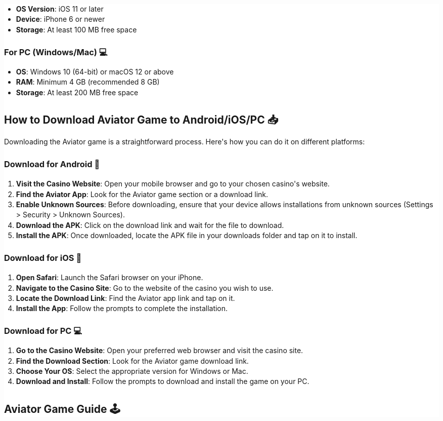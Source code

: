 -   **OS Version**: iOS 11 or later
-   **Device**: iPhone 6 or newer
-   **Storage**: At least 100 MB free space

### For PC (Windows/Mac) 💻

-   **OS**: Windows 10 (64-bit) or macOS 12 or above
-   **RAM**: Minimum 4 GB (recommended 8 GB)
-   **Storage**: At least 200 MB free space

## How to Download Aviator Game to Android/iOS/PC 📥

Downloading the Aviator game is a straightforward process. Here's how
you can do it on different platforms:

### Download for Android 📲

1.  **Visit the Casino Website**: Open your mobile browser and go to
    your chosen casino's website.
2.  **Find the Aviator App**: Look for the Aviator game section or a
    download link.
3.  **Enable Unknown Sources**: Before downloading, ensure that your
    device allows installations from unknown sources (Settings \>
    Security \> Unknown Sources).
4.  **Download the APK**: Click on the download link and wait for the
    file to download.
5.  **Install the APK**: Once downloaded, locate the APK file in your
    downloads folder and tap on it to install.

### Download for iOS 🍏

1.  **Open Safari**: Launch the Safari browser on your iPhone.
2.  **Navigate to the Casino Site**: Go to the website of the casino you
    wish to use.
3.  **Locate the Download Link**: Find the Aviator app link and tap on
    it.
4.  **Install the App**: Follow the prompts to complete the
    installation.

### Download for PC 💻

1.  **Go to the Casino Website**: Open your preferred web browser and
    visit the casino site.
2.  **Find the Download Section**: Look for the Aviator game download
    link.
3.  **Choose Your OS**: Select the appropriate version for Windows or
    Mac.
4.  **Download and Install**: Follow the prompts to download and install
    the game on your PC.

## Aviator Game Guide 🕹️
